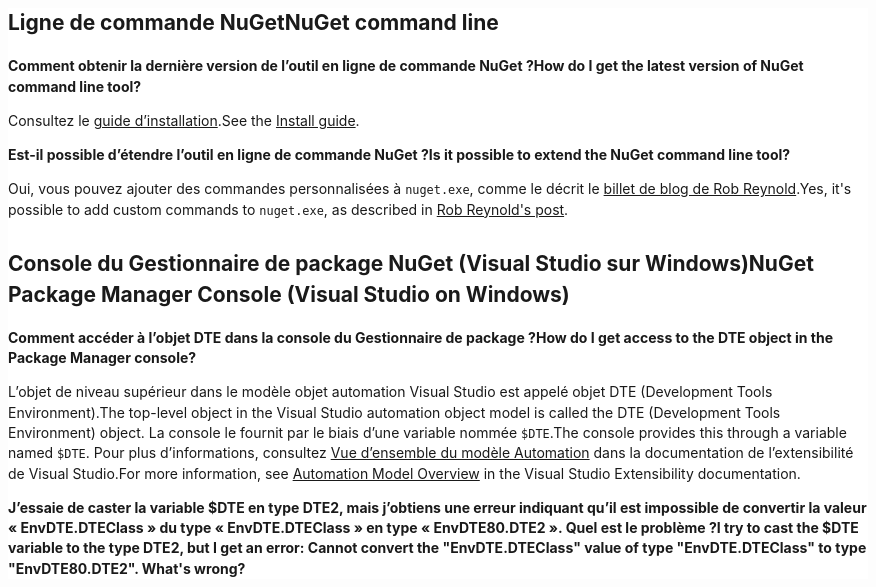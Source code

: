 ## <a name="nuget-command-line"></a><span data-ttu-id="3195f-151">Ligne de commande NuGet</span><span class="sxs-lookup"><span data-stu-id="3195f-151">NuGet command line</span></span>

<span data-ttu-id="3195f-152">**Comment obtenir la dernière version de l’outil en ligne de commande NuGet ?**</span><span class="sxs-lookup"><span data-stu-id="3195f-152">**How do I get the latest version of NuGet command line tool?**</span></span>

<span data-ttu-id="3195f-153">Consultez le [guide d’installation](../guides/install-nuget.md).</span><span class="sxs-lookup"><span data-stu-id="3195f-153">See the [Install guide](../guides/install-nuget.md).</span></span>

<span data-ttu-id="3195f-154">**Est-il possible d’étendre l’outil en ligne de commande NuGet ?**</span><span class="sxs-lookup"><span data-stu-id="3195f-154">**Is it possible to extend the NuGet command line tool?**</span></span>

<span data-ttu-id="3195f-155">Oui, vous pouvez ajouter des commandes personnalisées à `nuget.exe`, comme le décrit le [billet de blog de Rob Reynold](http://geekswithblogs.net/robz/archive/2011/07/15/extend-nuget-command-line.aspx).</span><span class="sxs-lookup"><span data-stu-id="3195f-155">Yes, it's possible to add custom commands to `nuget.exe`, as described in [Rob Reynold's post](http://geekswithblogs.net/robz/archive/2011/07/15/extend-nuget-command-line.aspx).</span></span>

## <a name="nuget-package-manager-console-visual-studio-on-windows"></a><span data-ttu-id="3195f-156">Console du Gestionnaire de package NuGet (Visual Studio sur Windows)</span><span class="sxs-lookup"><span data-stu-id="3195f-156">NuGet Package Manager Console (Visual Studio on Windows)</span></span>

<span data-ttu-id="3195f-157">**Comment accéder à l’objet DTE dans la console du Gestionnaire de package ?**</span><span class="sxs-lookup"><span data-stu-id="3195f-157">**How do I get access to the DTE object in the Package Manager console?**</span></span>

<span data-ttu-id="3195f-158">L’objet de niveau supérieur dans le modèle objet automation Visual Studio est appelé objet DTE (Development Tools Environment).</span><span class="sxs-lookup"><span data-stu-id="3195f-158">The top-level object in the Visual Studio automation object model is called the DTE (Development Tools Environment) object.</span></span> <span data-ttu-id="3195f-159">La console le fournit par le biais d’une variable nommée `$DTE`.</span><span class="sxs-lookup"><span data-stu-id="3195f-159">The console provides this through a variable named `$DTE`.</span></span> <span data-ttu-id="3195f-160">Pour plus d’informations, consultez [Vue d’ensemble du modèle Automation](https://docs.microsoft.com/visualstudio/extensibility/internals/automation-model-overview) dans la documentation de l’extensibilité de Visual Studio.</span><span class="sxs-lookup"><span data-stu-id="3195f-160">For more information, see [Automation Model Overview](https://docs.microsoft.com/visualstudio/extensibility/internals/automation-model-overview) in the Visual Studio Extensibility documentation.</span></span>

<span data-ttu-id="3195f-161">**J’essaie de caster la variable $DTE en type DTE2, mais j’obtiens une erreur indiquant qu’il est impossible de convertir la valeur « EnvDTE.DTEClass » du type « EnvDTE.DTEClass » en type « EnvDTE80.DTE2 ». Quel est le problème ?**</span><span class="sxs-lookup"><span data-stu-id="3195f-161">**I try to cast the $DTE variable to the type DTE2, but I get an error: Cannot convert the "EnvDTE.DTEClass" value of type "EnvDTE.DTEClass" to type "EnvDTE80.DTE2". What's wrong?**</span></span>
